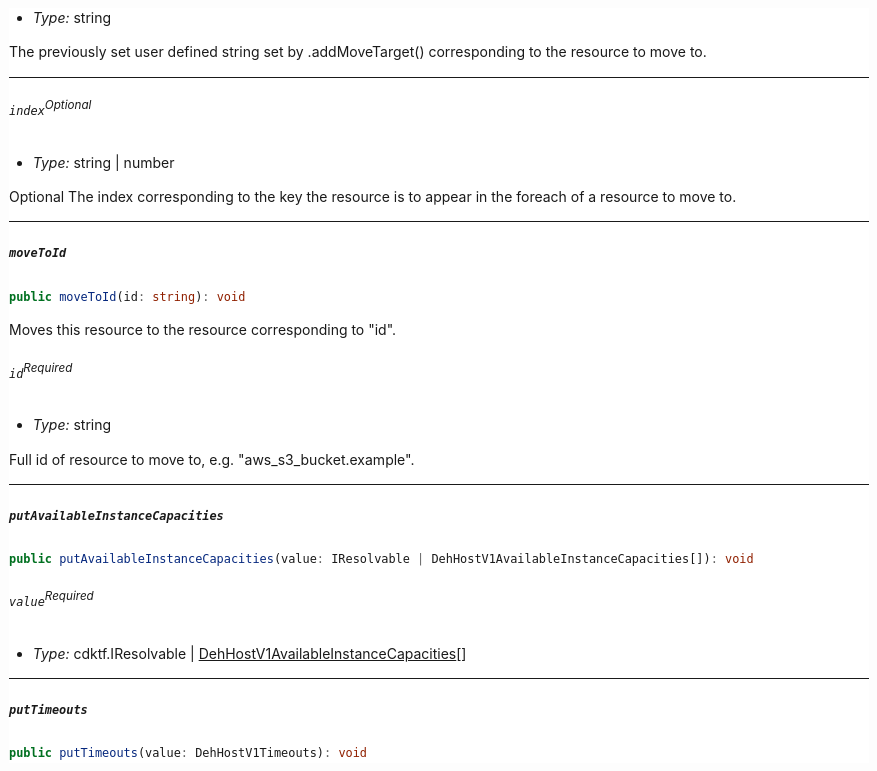 - *Type:* string

The previously set user defined string set by .addMoveTarget() corresponding to the resource to move to.

---

###### `index`<sup>Optional</sup> <a name="index" id="@cdktf/provider-opentelekomcloud.dehHostV1.DehHostV1.moveTo.parameter.index"></a>

- *Type:* string | number

Optional The index corresponding to the key the resource is to appear in the foreach of a resource to move to.

---

##### `moveToId` <a name="moveToId" id="@cdktf/provider-opentelekomcloud.dehHostV1.DehHostV1.moveToId"></a>

```typescript
public moveToId(id: string): void
```

Moves this resource to the resource corresponding to "id".

###### `id`<sup>Required</sup> <a name="id" id="@cdktf/provider-opentelekomcloud.dehHostV1.DehHostV1.moveToId.parameter.id"></a>

- *Type:* string

Full id of resource to move to, e.g. "aws_s3_bucket.example".

---

##### `putAvailableInstanceCapacities` <a name="putAvailableInstanceCapacities" id="@cdktf/provider-opentelekomcloud.dehHostV1.DehHostV1.putAvailableInstanceCapacities"></a>

```typescript
public putAvailableInstanceCapacities(value: IResolvable | DehHostV1AvailableInstanceCapacities[]): void
```

###### `value`<sup>Required</sup> <a name="value" id="@cdktf/provider-opentelekomcloud.dehHostV1.DehHostV1.putAvailableInstanceCapacities.parameter.value"></a>

- *Type:* cdktf.IResolvable | <a href="#@cdktf/provider-opentelekomcloud.dehHostV1.DehHostV1AvailableInstanceCapacities">DehHostV1AvailableInstanceCapacities</a>[]

---

##### `putTimeouts` <a name="putTimeouts" id="@cdktf/provider-opentelekomcloud.dehHostV1.DehHostV1.putTimeouts"></a>

```typescript
public putTimeouts(value: DehHostV1Timeouts): void
```
